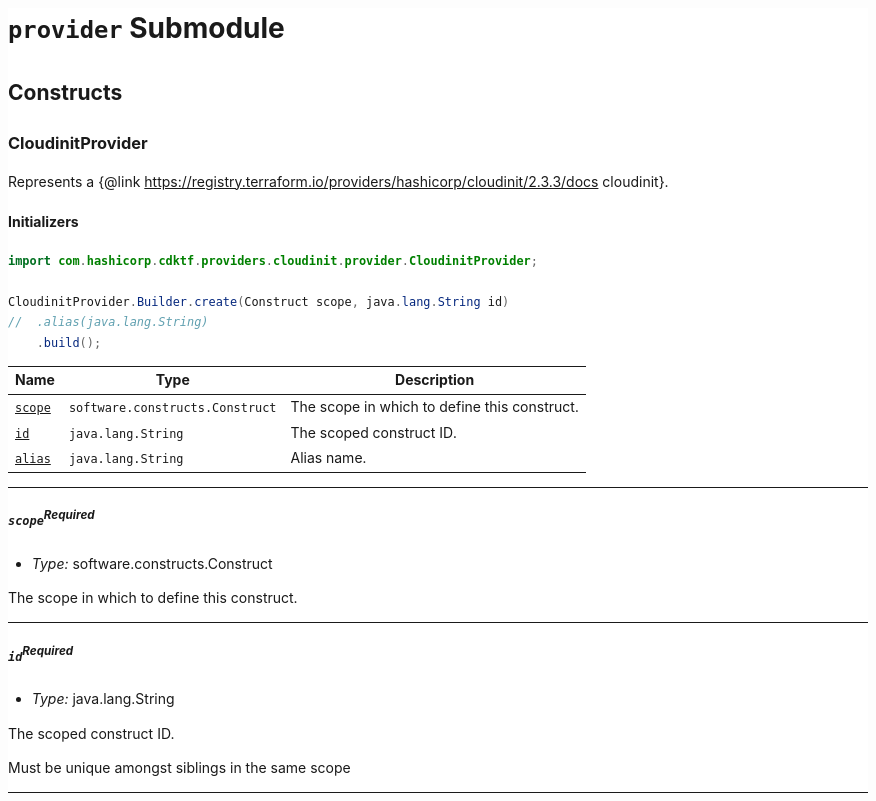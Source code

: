 # `provider` Submodule <a name="`provider` Submodule" id="@cdktf/provider-cloudinit.provider"></a>

## Constructs <a name="Constructs" id="Constructs"></a>

### CloudinitProvider <a name="CloudinitProvider" id="@cdktf/provider-cloudinit.provider.CloudinitProvider"></a>

Represents a {@link https://registry.terraform.io/providers/hashicorp/cloudinit/2.3.3/docs cloudinit}.

#### Initializers <a name="Initializers" id="@cdktf/provider-cloudinit.provider.CloudinitProvider.Initializer"></a>

```java
import com.hashicorp.cdktf.providers.cloudinit.provider.CloudinitProvider;

CloudinitProvider.Builder.create(Construct scope, java.lang.String id)
//  .alias(java.lang.String)
    .build();
```

| **Name** | **Type** | **Description** |
| --- | --- | --- |
| <code><a href="#@cdktf/provider-cloudinit.provider.CloudinitProvider.Initializer.parameter.scope">scope</a></code> | <code>software.constructs.Construct</code> | The scope in which to define this construct. |
| <code><a href="#@cdktf/provider-cloudinit.provider.CloudinitProvider.Initializer.parameter.id">id</a></code> | <code>java.lang.String</code> | The scoped construct ID. |
| <code><a href="#@cdktf/provider-cloudinit.provider.CloudinitProvider.Initializer.parameter.alias">alias</a></code> | <code>java.lang.String</code> | Alias name. |

---

##### `scope`<sup>Required</sup> <a name="scope" id="@cdktf/provider-cloudinit.provider.CloudinitProvider.Initializer.parameter.scope"></a>

- *Type:* software.constructs.Construct

The scope in which to define this construct.

---

##### `id`<sup>Required</sup> <a name="id" id="@cdktf/provider-cloudinit.provider.CloudinitProvider.Initializer.parameter.id"></a>

- *Type:* java.lang.String

The scoped construct ID.

Must be unique amongst siblings in the same scope

---
